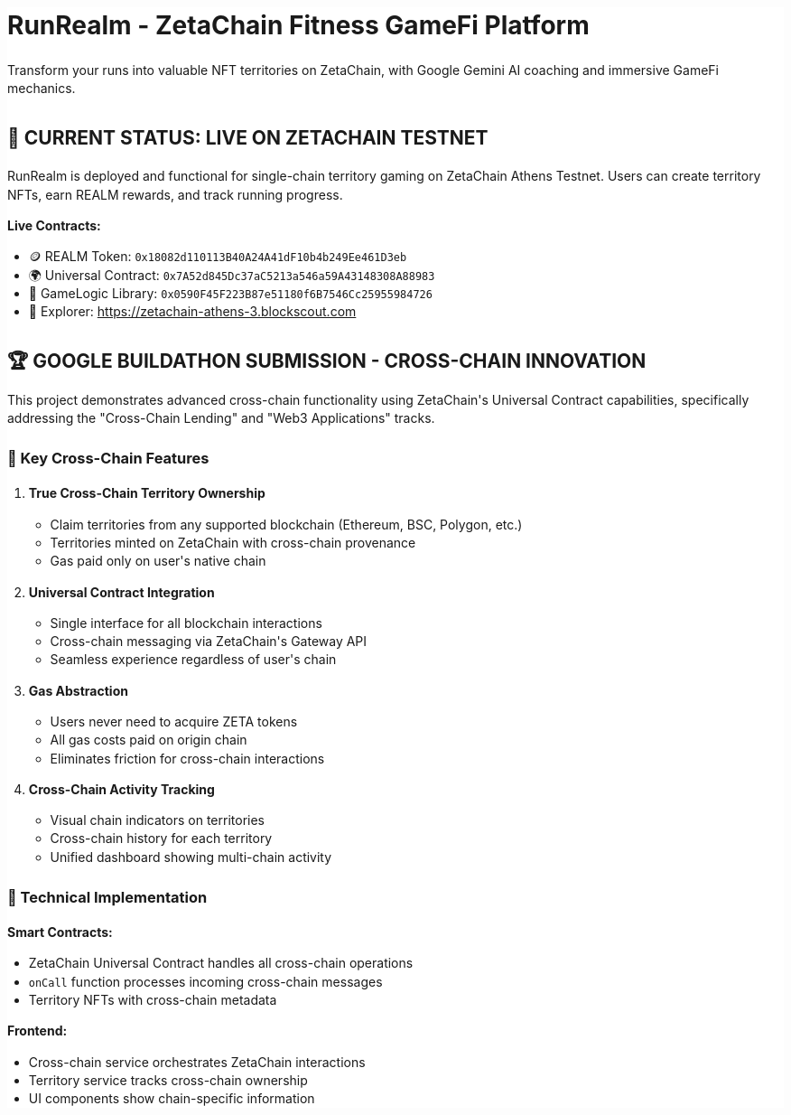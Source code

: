 # RunRealm - ZetaChain Fitness GameFi Platform

Transform your runs into valuable NFT territories on ZetaChain, with Google Gemini AI coaching and immersive GameFi mechanics.

## 🎯 **CURRENT STATUS: LIVE ON ZETACHAIN TESTNET**

RunRealm is deployed and functional for single-chain territory gaming on ZetaChain Athens Testnet. Users can create territory NFTs, earn REALM rewards, and track running progress.

**Live Contracts:**
- 🪙 REALM Token: `0x18082d110113B40A24A41dF10b4b249Ee461D3eb`
- 🌍 Universal Contract: `0x7A52d845Dc37aC5213a546a59A43148308A88983`
- 🔧 GameLogic Library: `0x0590F45F223B87e51180f6B7546Cc25955984726`
- 📍 Explorer: https://zetachain-athens-3.blockscout.com

## 🏆 **GOOGLE BUILDATHON SUBMISSION - CROSS-CHAIN INNOVATION**

This project demonstrates advanced cross-chain functionality using ZetaChain's Universal Contract capabilities, specifically addressing the "Cross-Chain Lending" and "Web3 Applications" tracks.

### 🌟 Key Cross-Chain Features

1. **True Cross-Chain Territory Ownership**
   - Claim territories from any supported blockchain (Ethereum, BSC, Polygon, etc.)
   - Territories minted on ZetaChain with cross-chain provenance
   - Gas paid only on user's native chain

2. **Universal Contract Integration**
   - Single interface for all blockchain interactions
   - Cross-chain messaging via ZetaChain's Gateway API
   - Seamless experience regardless of user's chain

3. **Gas Abstraction**
   - Users never need to acquire ZETA tokens
   - All gas costs paid on origin chain
   - Eliminates friction for cross-chain interactions

4. **Cross-Chain Activity Tracking**
   - Visual chain indicators on territories
   - Cross-chain history for each territory
   - Unified dashboard showing multi-chain activity

### 🚀 Technical Implementation

**Smart Contracts:**
- ZetaChain Universal Contract handles all cross-chain operations
- `onCall` function processes incoming cross-chain messages
- Territory NFTs with cross-chain metadata

**Frontend:**
- Cross-chain service orchestrates ZetaChain interactions
- Territory service tracks cross-chain ownership
- UI components show chain-specific information
